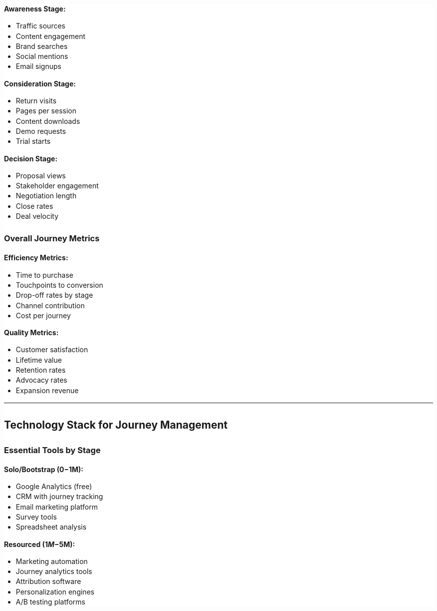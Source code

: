 **Awareness Stage:**
- Traffic sources
- Content engagement
- Brand searches
- Social mentions
- Email signups

**Consideration Stage:**
- Return visits
- Pages per session
- Content downloads
- Demo requests
- Trial starts

**Decision Stage:**
- Proposal views
- Stakeholder engagement
- Negotiation length
- Close rates
- Deal velocity

### Overall Journey Metrics

**Efficiency Metrics:**
- Time to purchase
- Touchpoints to conversion
- Drop-off rates by stage
- Channel contribution
- Cost per journey

**Quality Metrics:**
- Customer satisfaction
- Lifetime value
- Retention rates
- Advocacy rates
- Expansion revenue

---

## Technology Stack for Journey Management

### Essential Tools by Stage

**Solo/Bootstrap ($0-$1M):**
- Google Analytics (free)
- CRM with journey tracking
- Email marketing platform
- Survey tools
- Spreadsheet analysis

**Resourced ($1M-$5M):**
- Marketing automation
- Journey analytics tools
- Attribution software
- Personalization engines
- A/B testing platforms
